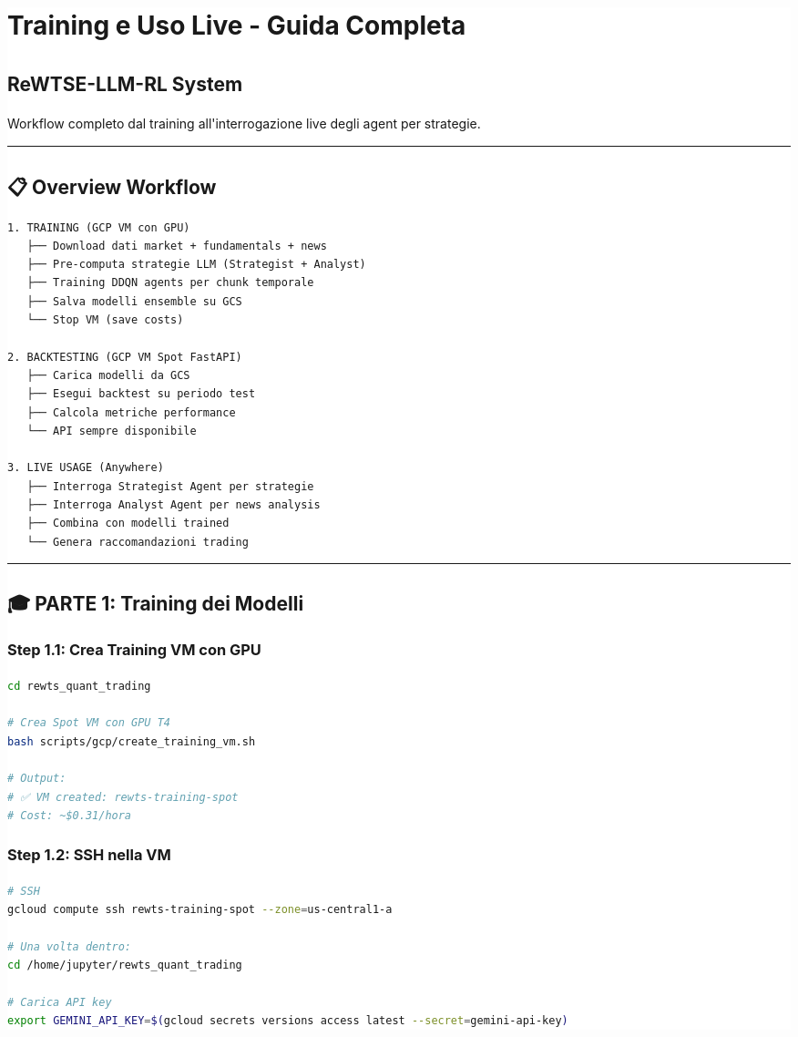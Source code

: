 # Training e Uso Live - Guida Completa
## ReWTSE-LLM-RL System

Workflow completo dal training all'interrogazione live degli agent per strategie.

---

## 📋 Overview Workflow

```
1. TRAINING (GCP VM con GPU)
   ├── Download dati market + fundamentals + news
   ├── Pre-computa strategie LLM (Strategist + Analyst)
   ├── Training DDQN agents per chunk temporale
   ├── Salva modelli ensemble su GCS
   └── Stop VM (save costs)

2. BACKTESTING (GCP VM Spot FastAPI)
   ├── Carica modelli da GCS
   ├── Esegui backtest su periodo test
   ├── Calcola metriche performance
   └── API sempre disponibile

3. LIVE USAGE (Anywhere)
   ├── Interroga Strategist Agent per strategie
   ├── Interroga Analyst Agent per news analysis
   ├── Combina con modelli trained
   └── Genera raccomandazioni trading
```

---

## 🎓 PARTE 1: Training dei Modelli

### Step 1.1: Crea Training VM con GPU

```bash
cd rewts_quant_trading

# Crea Spot VM con GPU T4
bash scripts/gcp/create_training_vm.sh

# Output:
# ✅ VM created: rewts-training-spot
# Cost: ~$0.31/hora
```

### Step 1.2: SSH nella VM

```bash
# SSH
gcloud compute ssh rewts-training-spot --zone=us-central1-a

# Una volta dentro:
cd /home/jupyter/rewts_quant_trading

# Carica API key
export GEMINI_API_KEY=$(gcloud secrets versions access latest --secret=gemini-api-key)
```
